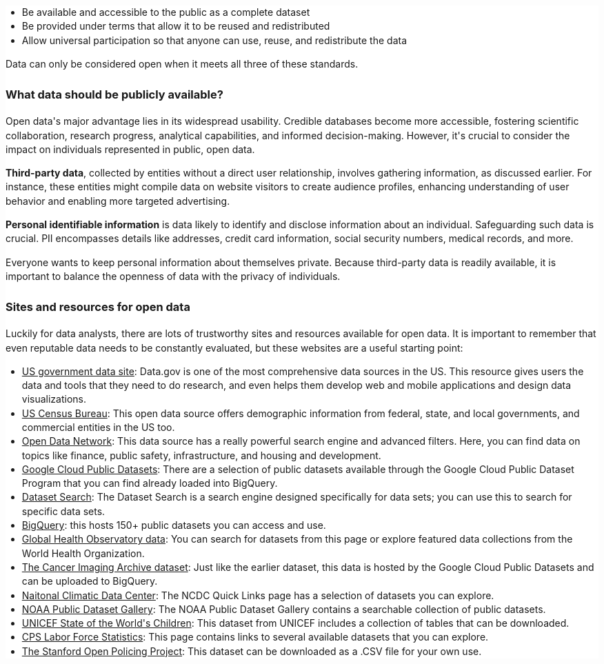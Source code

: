 - Be available and accessible to the public as a complete dataset
- Be provided under terms that allow it to be reused and redistributed
- Allow universal participation so that anyone can use, reuse, and redistribute the data

Data can only be considered open when it meets all three of these standards.

### What data should be publicly available?

Open data's major advantage lies in its widespread usability. Credible databases become more accessible, fostering scientific collaboration, research progress, analytical capabilities, and informed decision-making. However, it's crucial to consider the impact on individuals represented in public, open data.

**Third-party data**, collected by entities without a direct user relationship, involves gathering information, as discussed earlier. For instance, these entities might compile data on website visitors to create audience profiles, enhancing understanding of user behavior and enabling more targeted advertising.

**Personal identifiable information** is data likely to identify and disclose information about an individual. Safeguarding such data is crucial. PII encompasses details like addresses, credit card information, social security numbers, medical records, and more.

Everyone wants to keep personal information about themselves private. Because third-party data is readily available, it is important to balance the openness of data with the privacy of individuals.

### Sites and resources for open data

Luckily for data analysts, there are lots of trustworthy sites and resources available for open data. It is important to remember that even reputable data needs to be constantly evaluated, but these websites are a useful starting point:

- [US government data site](https://www.data.gov): Data.gov is one of the most comprehensive data sources in the US. This resource gives users the data and tools that they need to do research, and even helps them develop web and mobile applications and design data visualizations.
- [US Census Bureau](https://www.census.gov/data.html): This open data source offers demographic information from federal, state, and local governments, and commercial entities in the US too.
- [Open Data Network](https://www.opendatanetwork.com): This data source has a really powerful search engine and advanced filters. Here, you can find data on topics like finance, public safety, infrastructure, and housing and development.
- [Google Cloud Public Datasets](https://cloud.google.com/public-datasets): There are a selection of public datasets available through the Google Cloud Public Dataset Program that you can find already loaded into BigQuery.
- [Dataset Search](https://datasetsearch.research.google.com): The Dataset Search is a search engine designed specifically for data sets; you can use this to search for specific data sets.
- [BigQuery](https://cloud.google.com/bigquery/public-data): this hosts 150+ public datasets you can access and use.
- [Global Health Observatory data](https://www.who.int/data/collections): You can search for datasets from this page or explore featured data collections from the World Health Organization.
- [The Cancer Imaging Archive dataset](https://cloud.google.com/healthcare-api/docs/resources/public-datasets/idc): Just like the earlier dataset, this data is hosted by the Google Cloud Public Datasets and can be uploaded to BigQuery.
- [Naitonal Climatic Data Center](https://www.ncei.noaa.gov/weather-climate-links): The NCDC Quick Links page has a selection of datasets you can explore. 
- [NOAA Public Dataset Gallery](https://www.climate.gov/maps-data/all?listingMain=datasetgallery): The NOAA Public Dataset Gallery contains a searchable collection of public datasets.
- [UNICEF State of the World's Children](https://data.unicef.org/resources/dataset/sowc-2019-statistical-tables): This dataset from UNICEF includes a collection of tables that can be downloaded.
- [CPS Labor Force Statistics](https://www.bls.gov/cps/tables.htm): This page contains links to several available datasets that you can explore.
- [The Stanford Open Policing Project](https://openpolicing.stanford.edu): This dataset can be downloaded as a .CSV file for your own use.
